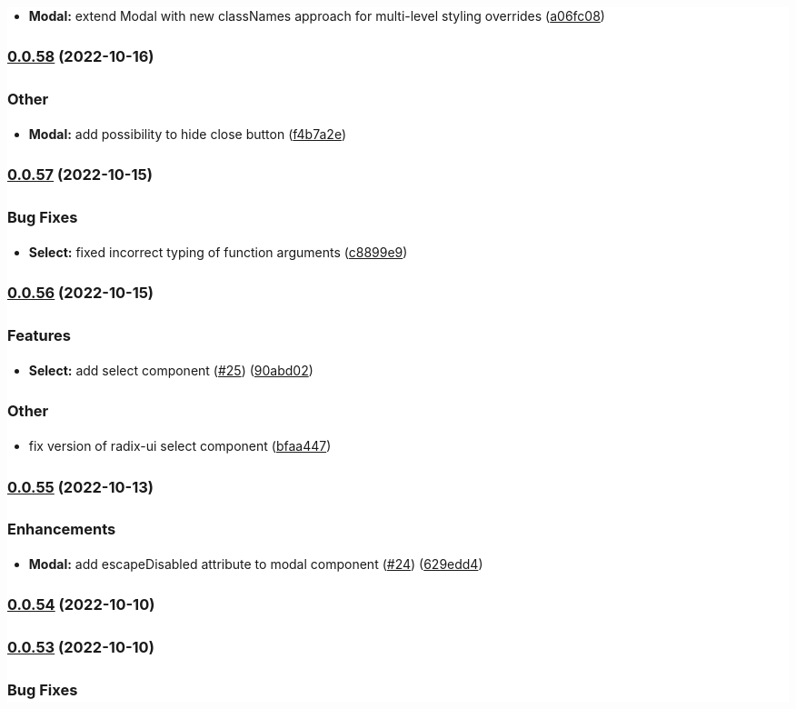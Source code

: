 * **Modal:** extend Modal with new classNames approach for multi-level styling overrides ([a06fc08](https://github.com/uzh-bf/design-system/commit/a06fc08c77e74136cedff8a0618c9c8d31a3ea1c))

### [0.0.58](https://github.com/uzh-bf/design-system/compare/v0.0.57...v0.0.58) (2022-10-16)


### Other

* **Modal:** add possibility to hide close button ([f4b7a2e](https://github.com/uzh-bf/design-system/commit/f4b7a2ea570160c893bc3f1a2174977114f5b059))

### [0.0.57](https://github.com/uzh-bf/design-system/compare/v0.0.56...v0.0.57) (2022-10-15)


### Bug Fixes

* **Select:** fixed incorrect typing of function arguments ([c8899e9](https://github.com/uzh-bf/design-system/commit/c8899e980a6940ee88145a159b71b6030be4a51b))

### [0.0.56](https://github.com/uzh-bf/design-system/compare/v0.0.55...v0.0.56) (2022-10-15)


### Features

* **Select:** add select component ([#25](https://github.com/uzh-bf/design-system/issues/25)) ([90abd02](https://github.com/uzh-bf/design-system/commit/90abd02595bc0ba8235728f92c7c884306e3f163))


### Other

* fix version of radix-ui select component ([bfaa447](https://github.com/uzh-bf/design-system/commit/bfaa447cde95a699c048ee7724d7cec31016d918))

### [0.0.55](https://github.com/uzh-bf/design-system/compare/v0.0.54...v0.0.55) (2022-10-13)


### Enhancements

* **Modal:** add escapeDisabled attribute to modal component ([#24](https://github.com/uzh-bf/design-system/issues/24)) ([629edd4](https://github.com/uzh-bf/design-system/commit/629edd46b31ff453852f741723c168d896bf6d34))

### [0.0.54](https://github.com/uzh-bf/design-system/compare/v0.0.53...v0.0.54) (2022-10-10)

### [0.0.53](https://github.com/uzh-bf/design-system/compare/v0.0.52...v0.0.53) (2022-10-10)


### Bug Fixes
